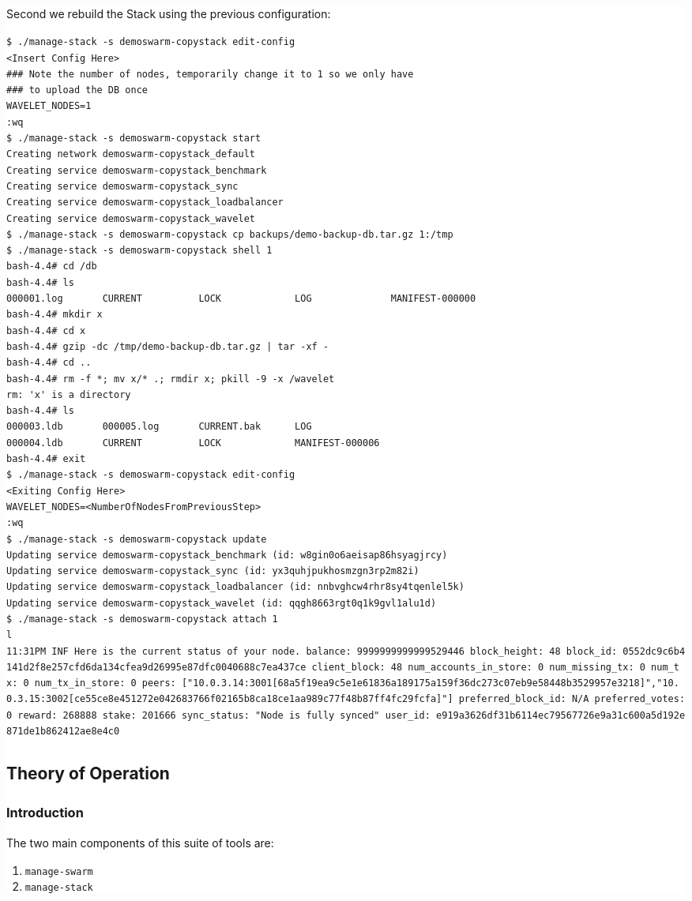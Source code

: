 Second we rebuild the Stack using the previous configuration:

```
$ ./manage-stack -s demoswarm-copystack edit-config
<Insert Config Here>
### Note the number of nodes, temporarily change it to 1 so we only have
### to upload the DB once
WAVELET_NODES=1
:wq
$ ./manage-stack -s demoswarm-copystack start
Creating network demoswarm-copystack_default
Creating service demoswarm-copystack_benchmark
Creating service demoswarm-copystack_sync
Creating service demoswarm-copystack_loadbalancer
Creating service demoswarm-copystack_wavelet
$ ./manage-stack -s demoswarm-copystack cp backups/demo-backup-db.tar.gz 1:/tmp
$ ./manage-stack -s demoswarm-copystack shell 1
bash-4.4# cd /db
bash-4.4# ls
000001.log       CURRENT          LOCK             LOG              MANIFEST-000000
bash-4.4# mkdir x
bash-4.4# cd x
bash-4.4# gzip -dc /tmp/demo-backup-db.tar.gz | tar -xf -
bash-4.4# cd ..
bash-4.4# rm -f *; mv x/* .; rmdir x; pkill -9 -x /wavelet
rm: 'x' is a directory
bash-4.4# ls
000003.ldb       000005.log       CURRENT.bak      LOG
000004.ldb       CURRENT          LOCK             MANIFEST-000006
bash-4.4# exit
$ ./manage-stack -s demoswarm-copystack edit-config
<Exiting Config Here>
WAVELET_NODES=<NumberOfNodesFromPreviousStep>
:wq
$ ./manage-stack -s demoswarm-copystack update
Updating service demoswarm-copystack_benchmark (id: w8gin0o6aeisap86hsyagjrcy)
Updating service demoswarm-copystack_sync (id: yx3quhjpukhosmzgn3rp2m82i)
Updating service demoswarm-copystack_loadbalancer (id: nnbvghcw4rhr8sy4tqenlel5k)
Updating service demoswarm-copystack_wavelet (id: qqgh8663rgt0q1k9gvl1alu1d)
$ ./manage-stack -s demoswarm-copystack attach 1
l
11:31PM INF Here is the current status of your node. balance: 9999999999999529446 block_height: 48 block_id: 0552dc9c6b4141d2f8e257cfd6da134cfea9d26995e87dfc0040688c7ea437ce client_block: 48 num_accounts_in_store: 0 num_missing_tx: 0 num_tx: 0 num_tx_in_store: 0 peers: ["10.0.3.14:3001[68a5f19ea9c5e1e61836a189175a159f36dc273c07eb9e58448b3529957e3218]","10.0.3.15:3002[ce55ce8e451272e042683766f02165b8ca18ce1aa989c77f48b87ff4fc29fcfa]"] preferred_block_id: N/A preferred_votes: 0 reward: 268888 stake: 201666 sync_status: "Node is fully synced" user_id: e919a3626df31b6114ec79567726e9a31c600a5d192e871de1b862412ae8e4c0     
```

## Theory of Operation
### Introduction
The two main components of this suite of tools are:
  1. `manage-swarm`
  2. `manage-stack`
